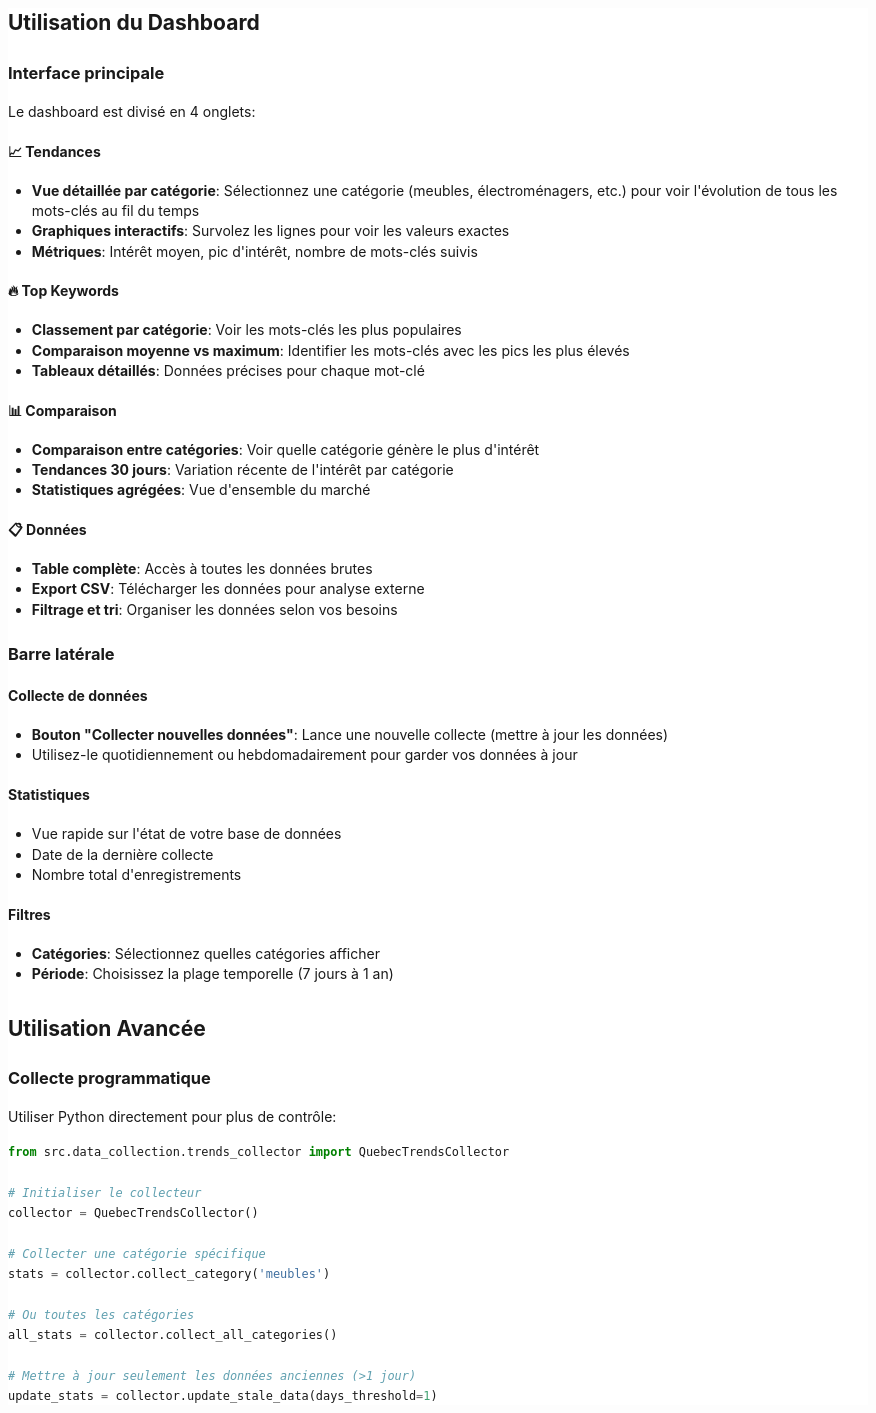 ## Utilisation du Dashboard

### Interface principale

Le dashboard est divisé en 4 onglets:

#### 📈 Tendances
- **Vue détaillée par catégorie**: Sélectionnez une catégorie (meubles, électroménagers, etc.) pour voir l'évolution de tous les mots-clés au fil du temps
- **Graphiques interactifs**: Survolez les lignes pour voir les valeurs exactes
- **Métriques**: Intérêt moyen, pic d'intérêt, nombre de mots-clés suivis

#### 🔥 Top Keywords
- **Classement par catégorie**: Voir les mots-clés les plus populaires
- **Comparaison moyenne vs maximum**: Identifier les mots-clés avec les pics les plus élevés
- **Tableaux détaillés**: Données précises pour chaque mot-clé

#### 📊 Comparaison
- **Comparaison entre catégories**: Voir quelle catégorie génère le plus d'intérêt
- **Tendances 30 jours**: Variation récente de l'intérêt par catégorie
- **Statistiques agrégées**: Vue d'ensemble du marché

#### 📋 Données
- **Table complète**: Accès à toutes les données brutes
- **Export CSV**: Télécharger les données pour analyse externe
- **Filtrage et tri**: Organiser les données selon vos besoins

### Barre latérale

#### Collecte de données
- **Bouton "Collecter nouvelles données"**: Lance une nouvelle collecte (mettre à jour les données)
- Utilisez-le quotidiennement ou hebdomadairement pour garder vos données à jour

#### Statistiques
- Vue rapide sur l'état de votre base de données
- Date de la dernière collecte
- Nombre total d'enregistrements

#### Filtres
- **Catégories**: Sélectionnez quelles catégories afficher
- **Période**: Choisissez la plage temporelle (7 jours à 1 an)

## Utilisation Avancée

### Collecte programmatique

Utiliser Python directement pour plus de contrôle:

```python
from src.data_collection.trends_collector import QuebecTrendsCollector

# Initialiser le collecteur
collector = QuebecTrendsCollector()

# Collecter une catégorie spécifique
stats = collector.collect_category('meubles')

# Ou toutes les catégories
all_stats = collector.collect_all_categories()

# Mettre à jour seulement les données anciennes (>1 jour)
update_stats = collector.update_stale_data(days_threshold=1)
```
